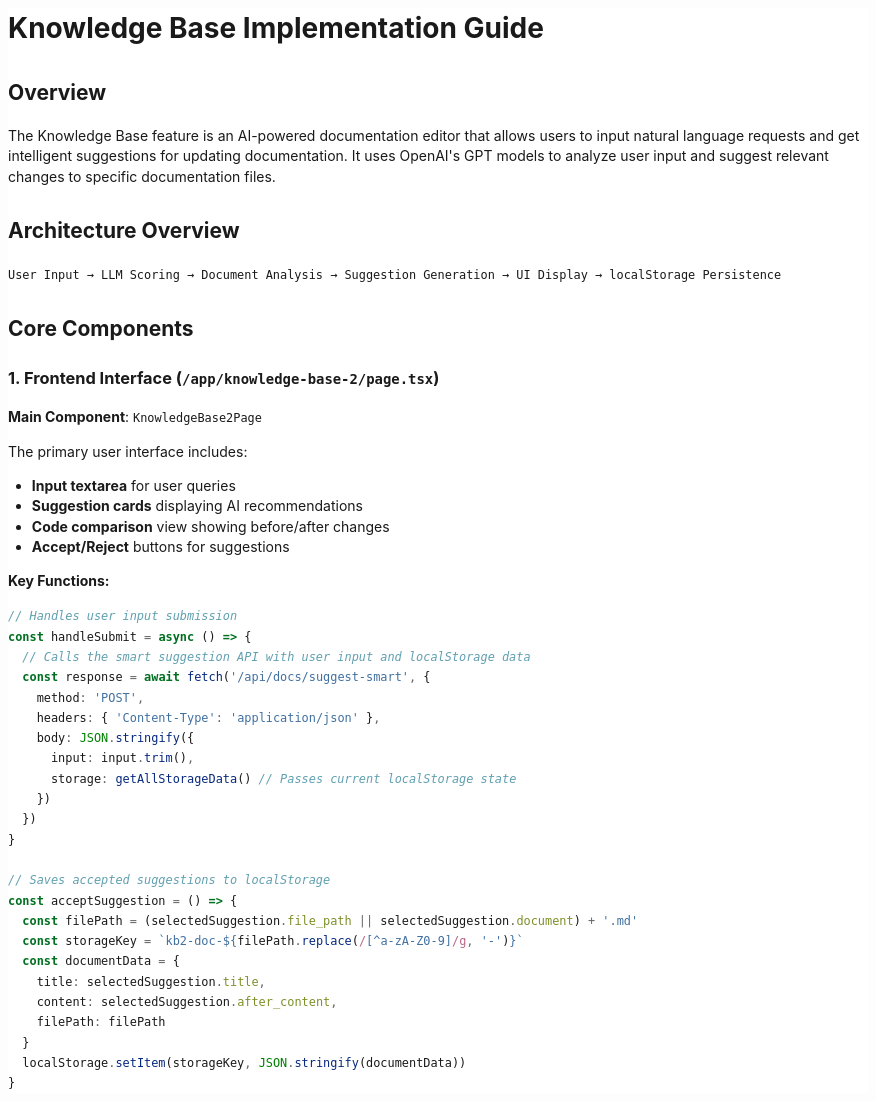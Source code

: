 # Knowledge Base Implementation Guide

## Overview

The Knowledge Base feature is an AI-powered documentation editor that allows users to input natural language requests and get intelligent suggestions for updating documentation. It uses OpenAI's GPT models to analyze user input and suggest relevant changes to specific documentation files.

## Architecture Overview

```
User Input → LLM Scoring → Document Analysis → Suggestion Generation → UI Display → localStorage Persistence
```

## Core Components

### 1. Frontend Interface (`/app/knowledge-base-2/page.tsx`)

**Main Component**: `KnowledgeBase2Page`

The primary user interface includes:
- **Input textarea** for user queries
- **Suggestion cards** displaying AI recommendations
- **Code comparison** view showing before/after changes
- **Accept/Reject** buttons for suggestions

**Key Functions:**

```typescript
// Handles user input submission
const handleSubmit = async () => {
  // Calls the smart suggestion API with user input and localStorage data
  const response = await fetch('/api/docs/suggest-smart', {
    method: 'POST',
    headers: { 'Content-Type': 'application/json' },
    body: JSON.stringify({ 
      input: input.trim(),
      storage: getAllStorageData() // Passes current localStorage state
    })
  })
}

// Saves accepted suggestions to localStorage
const acceptSuggestion = () => {
  const filePath = (selectedSuggestion.file_path || selectedSuggestion.document) + '.md'
  const storageKey = `kb2-doc-${filePath.replace(/[^a-zA-Z0-9]/g, '-')}`
  const documentData = {
    title: selectedSuggestion.title,
    content: selectedSuggestion.after_content,
    filePath: filePath
  }
  localStorage.setItem(storageKey, JSON.stringify(documentData))
}
```
